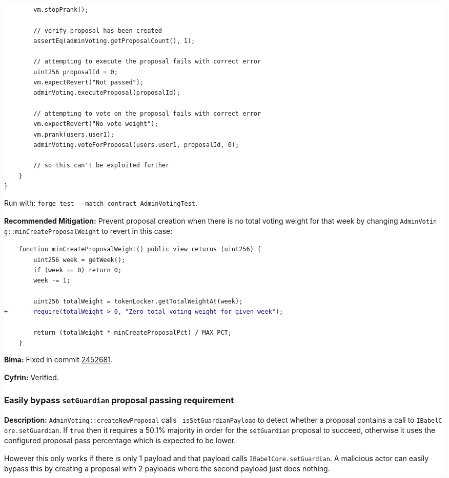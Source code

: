 ```solidity
        vm.stopPrank();

        // verify proposal has been created
        assertEq(adminVoting.getProposalCount(), 1);

        // attempting to execute the proposal fails with correct error
        uint256 proposalId = 0;
        vm.expectRevert("Not passed");
        adminVoting.executeProposal(proposalId);

        // attempting to vote on the proposal fails with correct error
        vm.expectRevert("No vote weight");
        vm.prank(users.user1);
        adminVoting.voteForProposal(users.user1, proposalId, 0);

        // so this can't be exploited further
    }
}
```

Run with: `forge test --match-contract AdminVotingTest`.

**Recommended Mitigation:** Prevent proposal creation when there is no total voting weight for that week by changing `AdminVoting::minCreateProposalWeight` to revert in this case:
```diff
    function minCreateProposalWeight() public view returns (uint256) {
        uint256 week = getWeek();
        if (week == 0) return 0;
        week -= 1;

        uint256 totalWeight = tokenLocker.getTotalWeightAt(week);
+       require(totalWeight > 0, "Zero total voting weight for given week");

        return (totalWeight * minCreateProposalPct) / MAX_PCT;
    }
```

**Bima:**
Fixed in commit [2452681](https://github.com/Bima-Labs/bima-v1-core/commit/24526810c53c068955ad5ae166d7bd98f19ffc77).

**Cyfrin:** Verified.


### Easily bypass `setGuardian` proposal passing requirement

**Description:** `AdminVoting::createNewProposal` calls `_isSetGuardianPayload` to detect whether a proposal contains a call to `IBabelCore.setGuardian`. If `true` then it requires a 50.1% majority in order for the `setGuardian` proposal to succeed, otherwise it uses the configured proposal pass percentage which is expected to be lower.

However this only works if there is only 1 payload and that payload calls `IBabelCore.setGuardian`. A malicious actor can easily bypass this by creating a proposal with 2 payloads where the second payload just does nothing.
